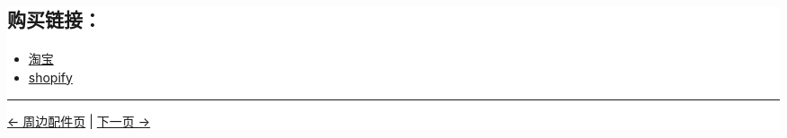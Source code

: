 ## 购买链接：

- [淘宝](https://item.taobao.com/item.htm?id=745304010906&spm=a312a.7700824.w4002-23353347473.51.3a00b6e28MpDla)
- [shopify](https://shop.elephantrobotics.com/collections/myagv/products/7-inch-ips-high-definition-touchscreen)

---

[← 周边配件页](../1.4-AccessoriesTools.md#touch-screen) | [下一页 →](../1.4.2-BackupBattery/1-BackupBattery.md)
